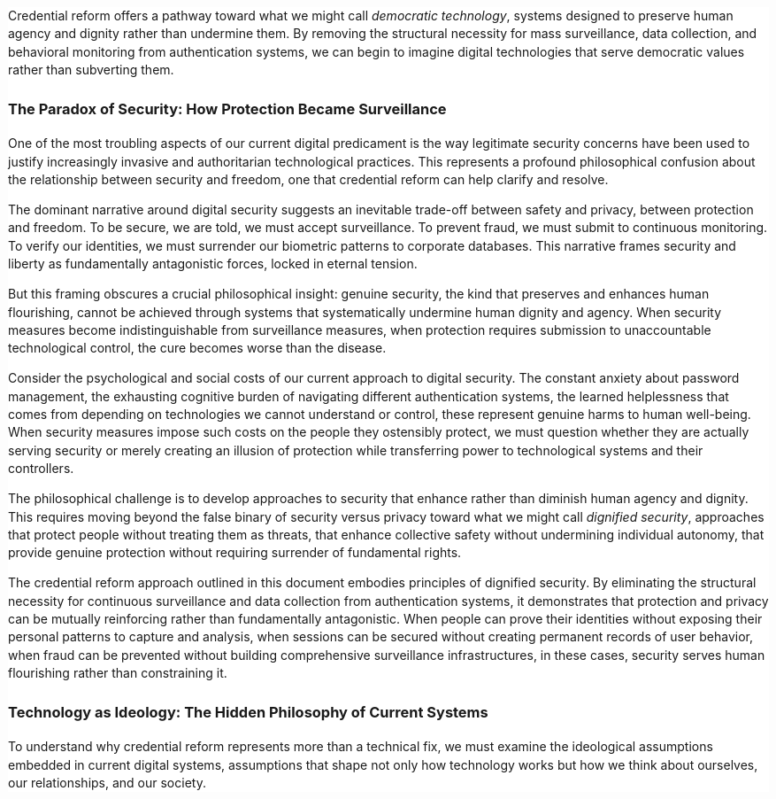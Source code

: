 Credential reform offers a pathway toward what we might call *democratic technology*, systems designed to preserve human agency and dignity rather than undermine them. By removing the structural necessity for mass surveillance, data collection, and behavioral monitoring from authentication systems, we can begin to imagine digital technologies that serve democratic values rather than subverting them.

### The Paradox of Security: How Protection Became Surveillance

One of the most troubling aspects of our current digital predicament is the way legitimate security concerns have been used to justify increasingly invasive and authoritarian technological practices. This represents a profound philosophical confusion about the relationship between security and freedom, one that credential reform can help clarify and resolve.

The dominant narrative around digital security suggests an inevitable trade-off between safety and privacy, between protection and freedom. To be secure, we are told, we must accept surveillance. To prevent fraud, we must submit to continuous monitoring. To verify our identities, we must surrender our biometric patterns to corporate databases. This narrative frames security and liberty as fundamentally antagonistic forces, locked in eternal tension.

But this framing obscures a crucial philosophical insight: genuine security, the kind that preserves and enhances human flourishing, cannot be achieved through systems that systematically undermine human dignity and agency. When security measures become indistinguishable from surveillance measures, when protection requires submission to unaccountable technological control, the cure becomes worse than the disease.

Consider the psychological and social costs of our current approach to digital security. The constant anxiety about password management, the exhausting cognitive burden of navigating different authentication systems, the learned helplessness that comes from depending on technologies we cannot understand or control, these represent genuine harms to human well-being. When security measures impose such costs on the people they ostensibly protect, we must question whether they are actually serving security or merely creating an illusion of protection while transferring power to technological systems and their controllers.

The philosophical challenge is to develop approaches to security that enhance rather than diminish human agency and dignity. This requires moving beyond the false binary of security versus privacy toward what we might call *dignified security*, approaches that protect people without treating them as threats, that enhance collective safety without undermining individual autonomy, that provide genuine protection without requiring surrender of fundamental rights.

The credential reform approach outlined in this document embodies principles of dignified security. By eliminating the structural necessity for continuous surveillance and data collection from authentication systems, it demonstrates that protection and privacy can be mutually reinforcing rather than fundamentally antagonistic. When people can prove their identities without exposing their personal patterns to capture and analysis, when sessions can be secured without creating permanent records of user behavior, when fraud can be prevented without building comprehensive surveillance infrastructures, in these cases, security serves human flourishing rather than constraining it.

### Technology as Ideology: The Hidden Philosophy of Current Systems

To understand why credential reform represents more than a technical fix, we must examine the ideological assumptions embedded in current digital systems, assumptions that shape not only how technology works but how we think about ourselves, our relationships, and our society.
